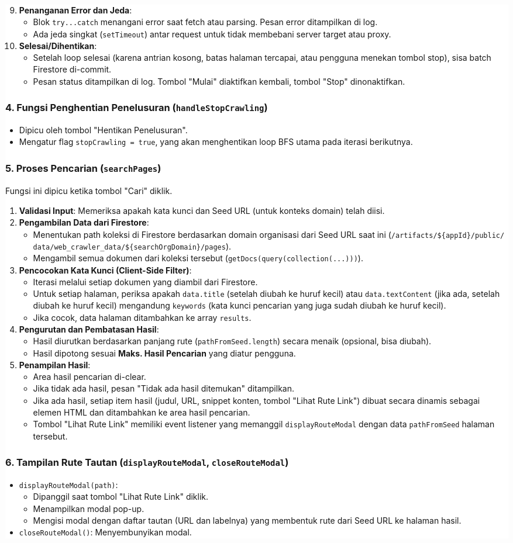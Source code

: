 9.  **Penanganan Error dan Jeda**:
    * Blok `try...catch` menangani error saat fetch atau parsing. Pesan error ditampilkan di log.
    * Ada jeda singkat (`setTimeout`) antar request untuk tidak membebani server target atau proxy.
10. **Selesai/Dihentikan**:
    * Setelah loop selesai (karena antrian kosong, batas halaman tercapai, atau pengguna menekan tombol stop), sisa batch Firestore di-commit.
    * Pesan status ditampilkan di log. Tombol "Mulai" diaktifkan kembali, tombol "Stop" dinonaktifkan.

### 4. Fungsi Penghentian Penelusuran (`handleStopCrawling`)

* Dipicu oleh tombol "Hentikan Penelusuran".
* Mengatur flag `stopCrawling = true`, yang akan menghentikan loop BFS utama pada iterasi berikutnya.

### 5. Proses Pencarian (`searchPages`)

Fungsi ini dipicu ketika tombol "Cari" diklik.

1.  **Validasi Input**: Memeriksa apakah kata kunci dan Seed URL (untuk konteks domain) telah diisi.
2.  **Pengambilan Data dari Firestore**:
    * Menentukan path koleksi di Firestore berdasarkan domain organisasi dari Seed URL saat ini (`/artifacts/${appId}/public/data/web_crawler_data/${searchOrgDomain}/pages`).
    * Mengambil semua dokumen dari koleksi tersebut (`getDocs(query(collection(...)))`).
3.  **Pencocokan Kata Kunci (Client-Side Filter)**:
    * Iterasi melalui setiap dokumen yang diambil dari Firestore.
    * Untuk setiap halaman, periksa apakah `data.title` (setelah diubah ke huruf kecil) atau `data.textContent` (jika ada, setelah diubah ke huruf kecil) mengandung `keywords` (kata kunci pencarian yang juga sudah diubah ke huruf kecil).
    * Jika cocok, data halaman ditambahkan ke array `results`.
4.  **Pengurutan dan Pembatasan Hasil**:
    * Hasil diurutkan berdasarkan panjang rute (`pathFromSeed.length`) secara menaik (opsional, bisa diubah).
    * Hasil dipotong sesuai **Maks. Hasil Pencarian** yang diatur pengguna.
5.  **Penampilan Hasil**:
    * Area hasil pencarian di-clear.
    * Jika tidak ada hasil, pesan "Tidak ada hasil ditemukan" ditampilkan.
    * Jika ada hasil, setiap item hasil (judul, URL, snippet konten, tombol "Lihat Rute Link") dibuat secara dinamis sebagai elemen HTML dan ditambahkan ke area hasil pencarian.
    * Tombol "Lihat Rute Link" memiliki event listener yang memanggil `displayRouteModal` dengan data `pathFromSeed` halaman tersebut.

### 6. Tampilan Rute Tautan (`displayRouteModal`, `closeRouteModal`)

* `displayRouteModal(path)`:
    * Dipanggil saat tombol "Lihat Rute Link" diklik.
    * Menampilkan modal pop-up.
    * Mengisi modal dengan daftar tautan (URL dan labelnya) yang membentuk rute dari Seed URL ke halaman hasil.
* `closeRouteModal()`: Menyembunyikan modal.
